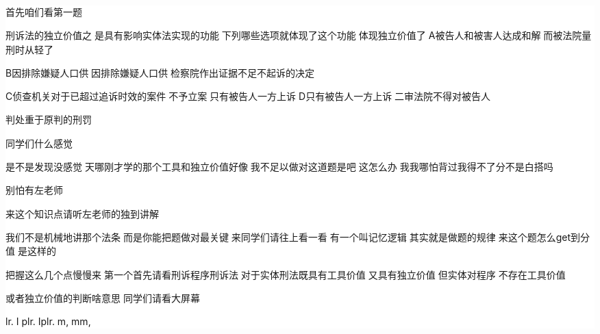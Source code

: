 首先咱们看第一题

刑诉法的独立价值之
是具有影响实体法实现的功能
下列哪些选项就体现了这个功能
体现独立价值了
A被告人和被害人达成和解
而被法院量刑时从轻了

B因排除嫌疑人口供
因排除嫌疑人口供
检察院作出证据不足不起诉的决定

C侦查机关对于已超过追诉时效的案件
不予立案
只有被告人一方上诉
D只有被告人一方上诉
二审法院不得对被告人

判处重于原判的刑罚

同学们什么感觉

是不是发现没感觉
天哪刚才学的那个工具和独立价值好像
我不足以做对这道题是吧
这怎么办
我我哪怕背过我得不了分不是白搭吗

别怕有左老师

来这个知识点请听左老师的独到讲解

我们不是机械地讲那个法条
而是你能把题做对最关键
来同学们请往上看一看
有一个叫记忆逻辑
其实就是做题的规律
来这个题怎么get到分值
是这样的

把握这么几个点慢慢来
第一个首先请看刑诉程序刑诉法
对于实体刑法既具有工具价值
又具有独立价值
但实体对程序
不存在工具价值

或者独立价值的判断啥意思
同学们请看大屏幕

lr.
I plr.
Iplr.
m,
mm,
